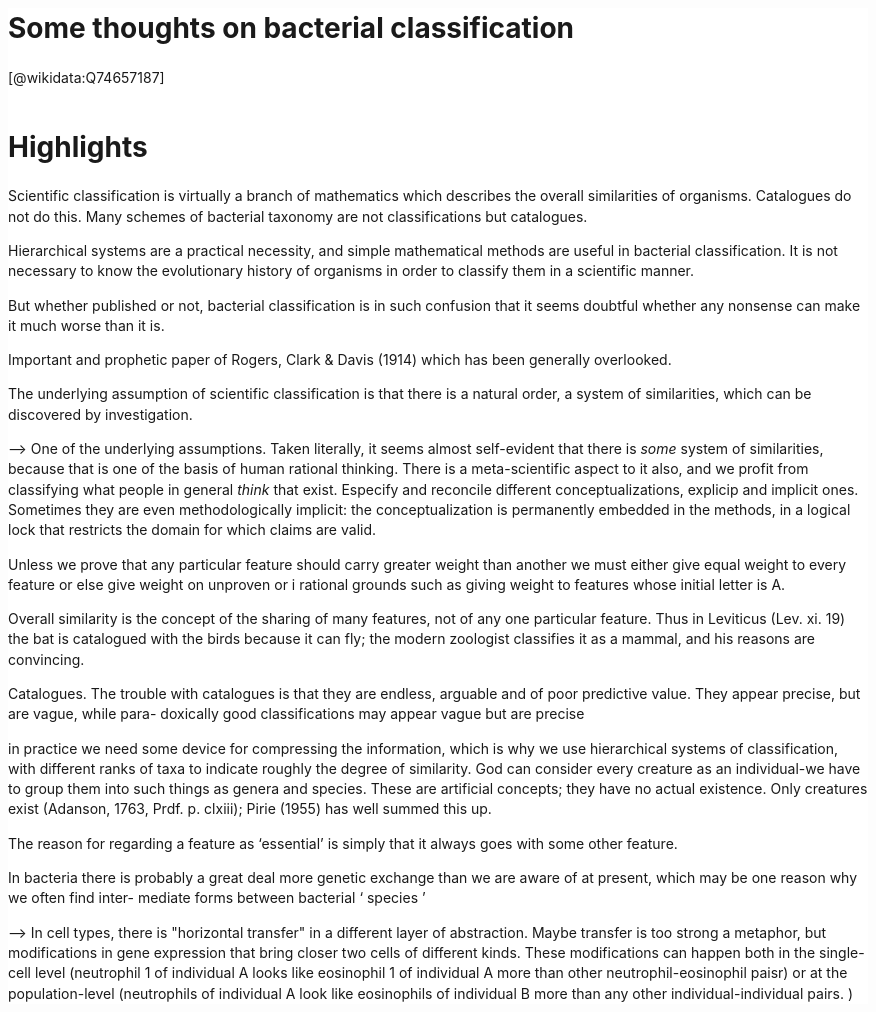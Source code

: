 
Some thoughts on bacterial classification
=========================================
  
  [@wikidata:Q74657187]  

# Highlights
Scientific classification is virtually a branch of mathematics which describes the overall similarities of organisms. Catalogues do not do this. Many schemes of bacterial taxonomy are not classifications but catalogues.

Hierarchical systems are a practical necessity, and simple mathematical methods are useful in bacterial classification. It is not necessary to know the evolutionary history of organisms in order to classify them in a scientific manner.

But whether published or not, bacterial classification is in such confusion that it seems doubtful whether any nonsense can make it much worse than it is.

Important and prophetic paper of Rogers, Clark & Davis (1914) which has been generally overlooked.

The underlying assumption of scientific classification is that there is a
natural order, a system of similarities, which can be discovered by investigation.

--> One of the underlying assumptions. Taken literally, it seems almost self-evident that there is _some_ system of similarities, because that is one of the basis of human rational thinking. There is a meta-scientific aspect to it also, and we profit from classifying what people in general _think_ that exist. Especify and reconcile different conceptualizations, explicip and implicit ones. Sometimes they are even methodologically implicit: the conceptualization is permanently embedded in the methods, in a logical lock that restricts the domain for which claims are valid.

Unless we prove that any particular feature should carry greater weight than another we must either give equal weight to every feature or else give weight on unproven or i rational grounds such as giving weight to features whose initial letter is A.

Overall similarity is the concept of the sharing of many features, not of any one particular feature. Thus in Leviticus (Lev. xi. 19) the bat is catalogued with the birds because it can fly; the modern zoologist classifies it as a mammal, and his reasons are convincing.

Catalogues. The trouble with catalogues is that they are endless, arguable
and of poor predictive value. They appear precise, but are vague, while para- doxically good classifications may appear vague but are precise

in practice we need some device for compressing the information, which is why we use hierarchical systems of classification, with different ranks of taxa to indicate roughly the degree of similarity. God can consider every creature as an individual-we have to group them into such things as genera and species. These are artificial concepts; they have no actual existence. Only creatures exist (Adanson, 1763, Prdf. p. clxiii); Pirie (1955) has well summed this up.

The reason for regarding a feature as ‘essential’ is simply that it always goes with some other feature.

In bacteria there is probably a great deal more genetic exchange than we are aware of at present, which may be one reason why we often find inter- mediate forms between bacterial ‘ species ’

--> In cell types, there is "horizontal transfer" in a different layer of abstraction. Maybe transfer is too strong a metaphor, but modifications in gene expression that bring closer two cells of different kinds. These modifications can happen both in the single-cell level (neutrophil 1 of individual A looks like eosinophil 1 of individual A more than other neutrophil-eosinophil paisr) or at the population-level (neutrophils of individual A look like eosinophils of individual B more than any other individual-individual pairs.
) 

